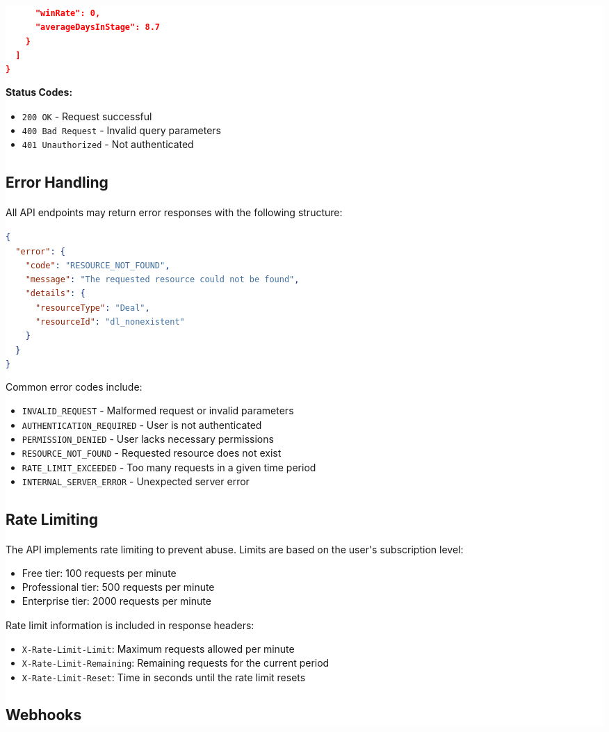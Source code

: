 ```json
      "winRate": 0,
      "averageDaysInStage": 8.7
    }
  ]
}
```

**Status Codes:**
- `200 OK` - Request successful
- `400 Bad Request` - Invalid query parameters
- `401 Unauthorized` - Not authenticated

## Error Handling

All API endpoints may return error responses with the following structure:

```json
{
  "error": {
    "code": "RESOURCE_NOT_FOUND",
    "message": "The requested resource could not be found",
    "details": {
      "resourceType": "Deal",
      "resourceId": "dl_nonexistent"
    }
  }
}
```

Common error codes include:

- `INVALID_REQUEST` - Malformed request or invalid parameters
- `AUTHENTICATION_REQUIRED` - User is not authenticated
- `PERMISSION_DENIED` - User lacks necessary permissions
- `RESOURCE_NOT_FOUND` - Requested resource does not exist
- `RATE_LIMIT_EXCEEDED` - Too many requests in a given time period
- `INTERNAL_SERVER_ERROR` - Unexpected server error

## Rate Limiting

The API implements rate limiting to prevent abuse. Limits are based on the user's subscription level:

- Free tier: 100 requests per minute
- Professional tier: 500 requests per minute
- Enterprise tier: 2000 requests per minute

Rate limit information is included in response headers:

- `X-Rate-Limit-Limit`: Maximum requests allowed per minute
- `X-Rate-Limit-Remaining`: Remaining requests for the current period
- `X-Rate-Limit-Reset`: Time in seconds until the rate limit resets

## Webhooks

